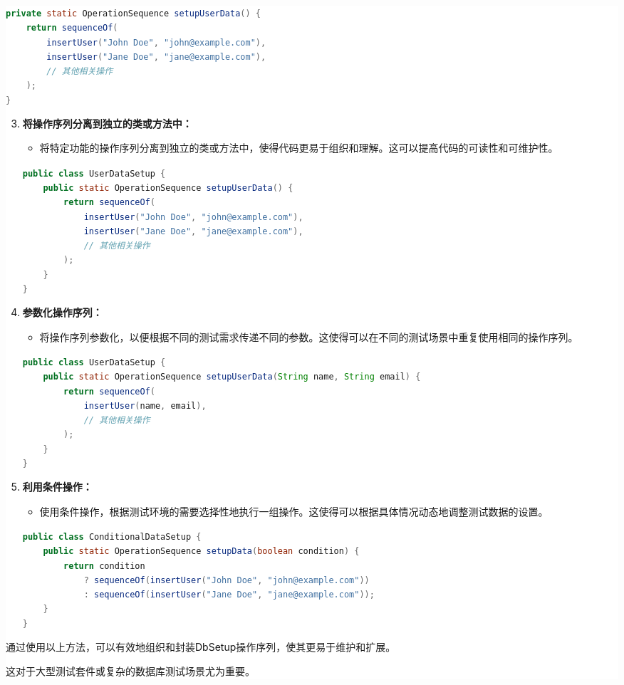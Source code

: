    ```java
   private static OperationSequence setupUserData() {
       return sequenceOf(
           insertUser("John Doe", "john@example.com"),
           insertUser("Jane Doe", "jane@example.com"),
           // 其他相关操作
       );
   }
   ```

3. **将操作序列分离到独立的类或方法中：**
   - 将特定功能的操作序列分离到独立的类或方法中，使得代码更易于组织和理解。这可以提高代码的可读性和可维护性。

   ```java
   public class UserDataSetup {
       public static OperationSequence setupUserData() {
           return sequenceOf(
               insertUser("John Doe", "john@example.com"),
               insertUser("Jane Doe", "jane@example.com"),
               // 其他相关操作
           );
       }
   }
   ```

4. **参数化操作序列：**
   - 将操作序列参数化，以便根据不同的测试需求传递不同的参数。这使得可以在不同的测试场景中重复使用相同的操作序列。

   ```java
   public class UserDataSetup {
       public static OperationSequence setupUserData(String name, String email) {
           return sequenceOf(
               insertUser(name, email),
               // 其他相关操作
           );
       }
   }
   ```

5. **利用条件操作：**
   - 使用条件操作，根据测试环境的需要选择性地执行一组操作。这使得可以根据具体情况动态地调整测试数据的设置。

   ```java
   public class ConditionalDataSetup {
       public static OperationSequence setupData(boolean condition) {
           return condition
               ? sequenceOf(insertUser("John Doe", "john@example.com"))
               : sequenceOf(insertUser("Jane Doe", "jane@example.com"));
       }
   }
   ```

通过使用以上方法，可以有效地组织和封装DbSetup操作序列，使其更易于维护和扩展。

这对于大型测试套件或复杂的数据库测试场景尤为重要。

